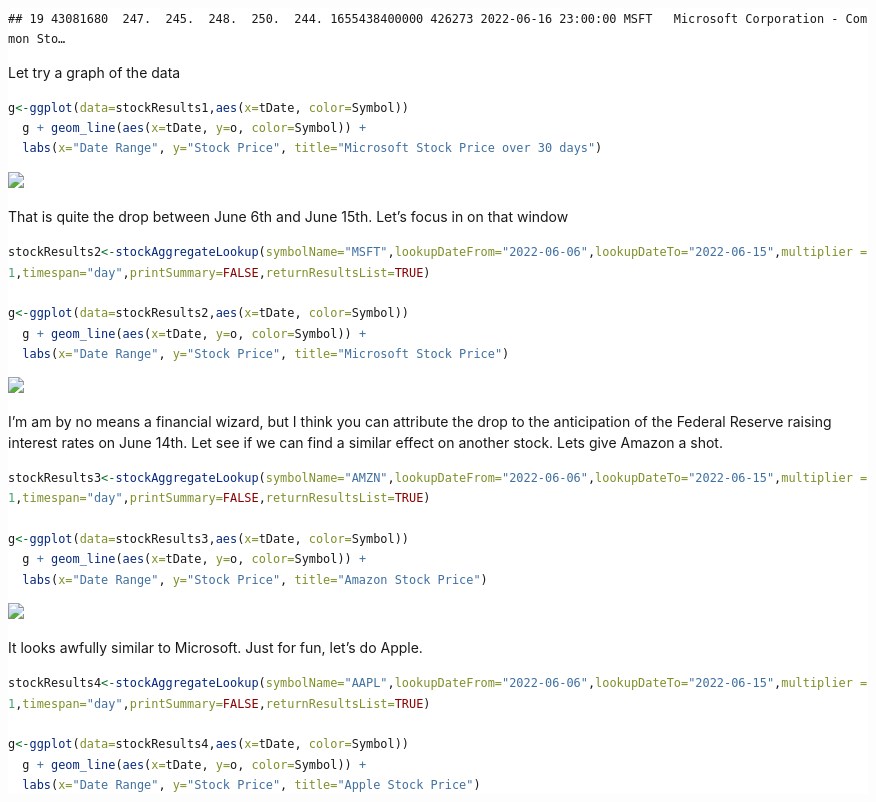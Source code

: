     ## 19 43081680  247.  245.  248.  250.  244. 1655438400000 426273 2022-06-16 23:00:00 MSFT   Microsoft Corporation - Common Sto…

Let try a graph of the data

``` r
g<-ggplot(data=stockResults1,aes(x=tDate, color=Symbol))
  g + geom_line(aes(x=tDate, y=o, color=Symbol)) +
  labs(x="Date Range", y="Stock Price", title="Microsoft Stock Price over 30 days")
```

![](C:/Users/bbittner/Repos/Project1/README_files/figure-gfm/unnamed-chunk-13-1.png)

That is quite the drop between June 6th and June 15th. Let’s focus in on
that window

``` r
stockResults2<-stockAggregateLookup(symbolName="MSFT",lookupDateFrom="2022-06-06",lookupDateTo="2022-06-15",multiplier = 1,timespan="day",printSummary=FALSE,returnResultsList=TRUE)

g<-ggplot(data=stockResults2,aes(x=tDate, color=Symbol)) 
  g + geom_line(aes(x=tDate, y=o, color=Symbol)) +
  labs(x="Date Range", y="Stock Price", title="Microsoft Stock Price")
```

![](C:/Users/bbittner/Repos/Project1/README_files/figure-gfm/unnamed-chunk-14-1.png)

I’m am by no means a financial wizard, but I think you can attribute the
drop to the anticipation of the Federal Reserve raising interest rates
on June 14th. Let see if we can find a similar effect on another stock.
Lets give Amazon a shot.

``` r
stockResults3<-stockAggregateLookup(symbolName="AMZN",lookupDateFrom="2022-06-06",lookupDateTo="2022-06-15",multiplier = 1,timespan="day",printSummary=FALSE,returnResultsList=TRUE)

g<-ggplot(data=stockResults3,aes(x=tDate, color=Symbol))
  g + geom_line(aes(x=tDate, y=o, color=Symbol)) +
  labs(x="Date Range", y="Stock Price", title="Amazon Stock Price")
```

![](C:/Users/bbittner/Repos/Project1/README_files/figure-gfm/unnamed-chunk-15-1.png)

It looks awfully similar to Microsoft. Just for fun, let’s do Apple.

``` r
stockResults4<-stockAggregateLookup(symbolName="AAPL",lookupDateFrom="2022-06-06",lookupDateTo="2022-06-15",multiplier = 1,timespan="day",printSummary=FALSE,returnResultsList=TRUE)

g<-ggplot(data=stockResults4,aes(x=tDate, color=Symbol))
  g + geom_line(aes(x=tDate, y=o, color=Symbol)) +
  labs(x="Date Range", y="Stock Price", title="Apple Stock Price")
```
